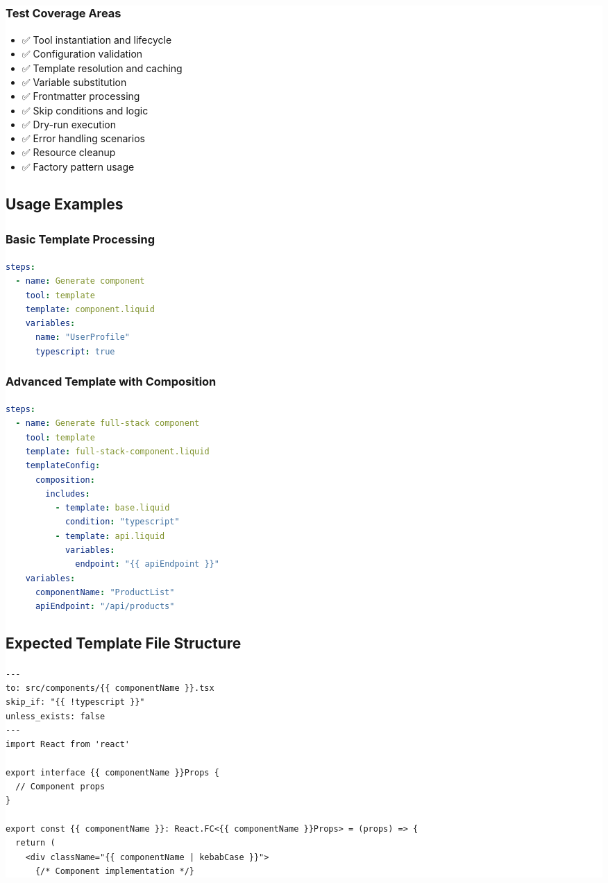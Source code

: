 ### Test Coverage Areas
- ✅ Tool instantiation and lifecycle
- ✅ Configuration validation
- ✅ Template resolution and caching
- ✅ Variable substitution
- ✅ Frontmatter processing
- ✅ Skip conditions and logic
- ✅ Dry-run execution
- ✅ Error handling scenarios
- ✅ Resource cleanup
- ✅ Factory pattern usage

## Usage Examples

### Basic Template Processing
```yaml
steps:
  - name: Generate component
    tool: template
    template: component.liquid
    variables:
      name: "UserProfile"
      typescript: true
```

### Advanced Template with Composition
```yaml
steps:
  - name: Generate full-stack component
    tool: template
    template: full-stack-component.liquid
    templateConfig:
      composition:
        includes:
          - template: base.liquid
            condition: "typescript"
          - template: api.liquid
            variables:
              endpoint: "{{ apiEndpoint }}"
    variables:
      componentName: "ProductList"
      apiEndpoint: "/api/products"
```

## Expected Template File Structure

```liquid
---
to: src/components/{{ componentName }}.tsx
skip_if: "{{ !typescript }}"
unless_exists: false
---
import React from 'react'

export interface {{ componentName }}Props {
  // Component props
}

export const {{ componentName }}: React.FC<{{ componentName }}Props> = (props) => {
  return (
    <div className="{{ componentName | kebabCase }}">
      {/* Component implementation */}
```